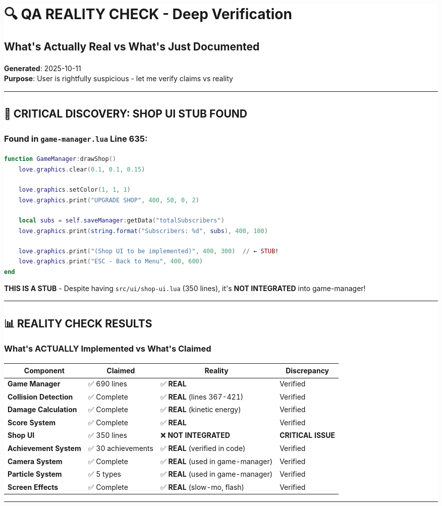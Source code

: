 # 🔍 QA REALITY CHECK - Deep Verification
## What's Actually Real vs What's Just Documented

**Generated**: 2025-10-11  
**Purpose**: User is rightfully suspicious - let me verify claims vs reality

---

## 🚨 CRITICAL DISCOVERY: SHOP UI STUB FOUND

### Found in `game-manager.lua` Line 635:

```lua
function GameManager:drawShop()
    love.graphics.clear(0.1, 0.1, 0.15)
    
    love.graphics.setColor(1, 1, 1)
    love.graphics.print("UPGRADE SHOP", 400, 50, 0, 2)
    
    local subs = self.saveManager:getData("totalSubscribers")
    love.graphics.print(string.format("Subscribers: %d", subs), 400, 100)
    
    love.graphics.print("(Shop UI to be implemented)", 400, 300)  // ← STUB!
    love.graphics.print("ESC - Back to Menu", 400, 600)
end
```

**THIS IS A STUB** - Despite having `src/ui/shop-ui.lua` (350 lines), it's **NOT INTEGRATED** into game-manager!

---

## 📊 REALITY CHECK RESULTS

### What's ACTUALLY Implemented vs What's Claimed

| Component | Claimed | Reality | Discrepancy |
|-----------|---------|---------|-------------|
| **Game Manager** | ✅ 690 lines | ✅ **REAL** | Verified |
| **Collision Detection** | ✅ Complete | ✅ **REAL** (lines 367-421) | Verified |
| **Damage Calculation** | ✅ Complete | ✅ **REAL** (kinetic energy) | Verified |
| **Score System** | ✅ Complete | ✅ **REAL** | Verified |
| **Shop UI** | ✅ 350 lines | ❌ **NOT INTEGRATED** | **CRITICAL ISSUE** |
| **Achievement System** | ✅ 30 achievements | ✅ **REAL** (verified in code) | Verified |
| **Camera System** | ✅ Complete | ✅ **REAL** (used in game-manager) | Verified |
| **Particle System** | ✅ 5 types | ✅ **REAL** (used in game-manager) | Verified |
| **Screen Effects** | ✅ Complete | ✅ **REAL** (slow-mo, flash) | Verified |

---